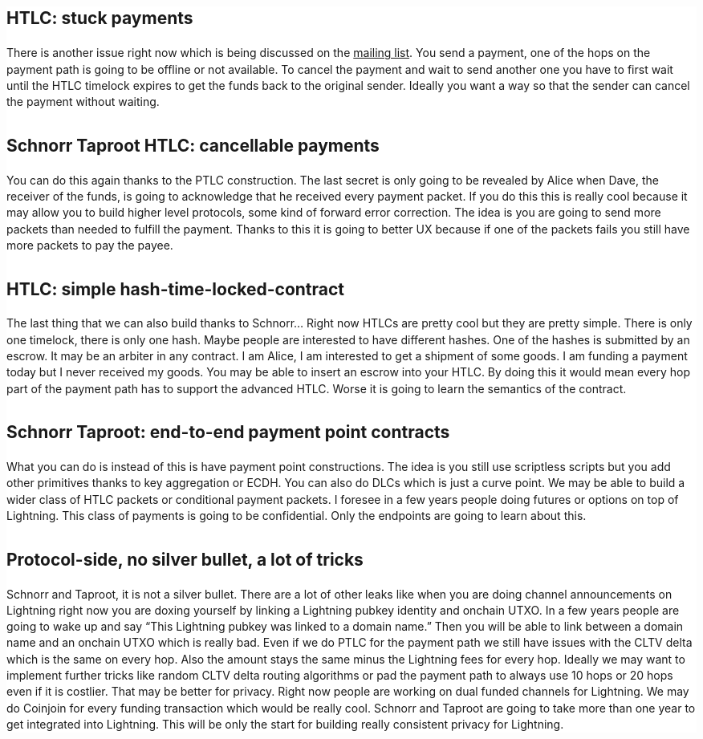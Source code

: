 ## HTLC: stuck payments

There is another issue right now which is being discussed on the
[mailing list](https://lists.linuxfoundation.org/pipermail/lightning-dev/2019-June/002029.html).
You send a payment, one of the hops on the payment path is going to be
offline or not available. To cancel the payment and wait to send another
one you have to first wait until the HTLC timelock expires to get the
funds back to the original sender. Ideally you want a way so that the
sender can cancel the payment without waiting.

## Schnorr Taproot HTLC: cancellable payments

You can do this again thanks to the PTLC construction. The last secret
is only going to be revealed by Alice when Dave, the receiver of the
funds, is going to acknowledge that he received every payment packet. If
you do this this is really cool because it may allow you to build higher
level protocols, some kind of forward error correction. The idea is you
are going to send more packets than needed to fulfill the payment.
Thanks to this it is going to better UX because if one of the packets
fails you still have more packets to pay the payee.

## HTLC: simple hash-time-locked-contract

The last thing that we can also build thanks to Schnorr… Right now HTLCs
are pretty cool but they are pretty simple. There is only one timelock,
there is only one hash. Maybe people are interested to have different
hashes. One of the hashes is submitted by an escrow. It may be an
arbiter in any contract. I am Alice, I am interested to get a shipment
of some goods. I am funding a payment today but I never received my
goods. You may be able to insert an escrow into your HTLC. By doing this
it would mean every hop part of the payment path has to support the
advanced HTLC. Worse it is going to learn the semantics of the contract.

## Schnorr Taproot: end-to-end payment point contracts

What you can do is instead of this is have payment point constructions.
The idea is you still use scriptless scripts but you add other
primitives thanks to key aggregation or ECDH. You can also do DLCs which
is just a curve point. We may be able to build a wider class of HTLC
packets or conditional payment packets. I foresee in a few years people
doing futures or options on top of Lightning. This class of payments is
going to be confidential. Only the endpoints are going to learn about
this.

## Protocol-side, no silver bullet, a lot of tricks

Schnorr and Taproot, it is not a silver bullet. There are a lot of other
leaks like when you are doing channel announcements on Lightning right
now you are doxing yourself by linking a Lightning pubkey identity and
onchain UTXO. In a few years people are going to wake up and say “This
Lightning pubkey was linked to a domain name.” Then you will be able to
link between a domain name and an onchain UTXO which is really bad. Even
if we do PTLC for the payment path we still have issues with the CLTV
delta which is the same on every hop. Also the amount stays the same
minus the Lightning fees for every hop. Ideally we may want to implement
further tricks like random CLTV delta routing algorithms or pad the
payment path to always use 10 hops or 20 hops even if it is costlier.
That may be better for privacy. Right now people are working on dual
funded channels for Lightning. We may do Coinjoin for every funding
transaction which would be really cool. Schnorr and Taproot are going to
take more than one year to get integrated into Lightning. This will be
only the start for building really consistent privacy for Lightning.
